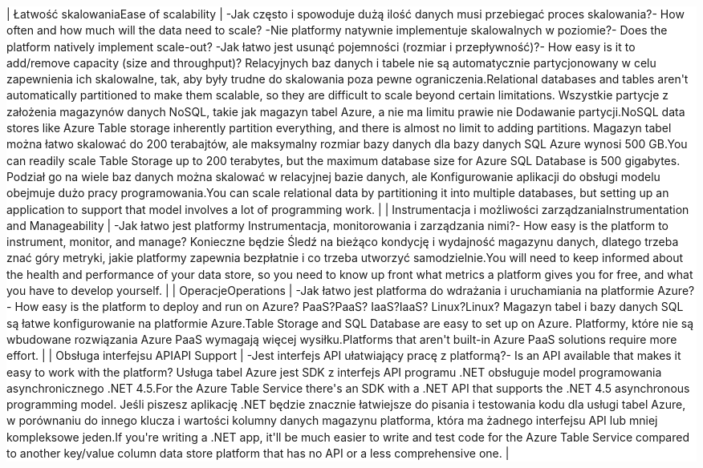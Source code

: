 | <span data-ttu-id="8f9b0-257">Łatwość skalowania</span><span class="sxs-lookup"><span data-stu-id="8f9b0-257">Ease of scalability</span></span> | <span data-ttu-id="8f9b0-258">-Jak często i spowoduje dużą ilość danych musi przebiegać proces skalowania?</span><span class="sxs-lookup"><span data-stu-id="8f9b0-258">- How often and how much will the data need to scale?</span></span> <span data-ttu-id="8f9b0-259">-Nie platformy natywnie implementuje skalowalnych w poziomie?</span><span class="sxs-lookup"><span data-stu-id="8f9b0-259">- Does the platform natively implement scale-out?</span></span> <span data-ttu-id="8f9b0-260">-Jak łatwo jest usunąć pojemności (rozmiar i przepływność)?</span><span class="sxs-lookup"><span data-stu-id="8f9b0-260">- How easy is it to add/remove capacity (size and throughput)?</span></span> <span data-ttu-id="8f9b0-261">Relacyjnych baz danych i tabele nie są automatycznie partycjonowany w celu zapewnienia ich skalowalne, tak, aby były trudne do skalowania poza pewne ograniczenia.</span><span class="sxs-lookup"><span data-stu-id="8f9b0-261">Relational databases and tables aren't automatically partitioned to make them scalable, so they are difficult to scale beyond certain limitations.</span></span> <span data-ttu-id="8f9b0-262">Wszystkie partycje z założenia magazynów danych NoSQL, takie jak magazyn tabel Azure, a nie ma limitu prawie nie Dodawanie partycji.</span><span class="sxs-lookup"><span data-stu-id="8f9b0-262">NoSQL data stores like Azure Table storage inherently partition everything, and there is almost no limit to adding partitions.</span></span> <span data-ttu-id="8f9b0-263">Magazyn tabel można łatwo skalować do 200 terabajtów, ale maksymalny rozmiar bazy danych dla bazy danych SQL Azure wynosi 500 GB.</span><span class="sxs-lookup"><span data-stu-id="8f9b0-263">You can readily scale Table Storage up to 200 terabytes, but the maximum database size for Azure SQL Database is 500 gigabytes.</span></span> <span data-ttu-id="8f9b0-264">Podział go na wiele baz danych można skalować w relacyjnej bazie danych, ale Konfigurowanie aplikacji do obsługi modelu obejmuje dużo pracy programowania.</span><span class="sxs-lookup"><span data-stu-id="8f9b0-264">You can scale relational data by partitioning it into multiple databases, but setting up an application to support that model involves a lot of programming work.</span></span> |
| <span data-ttu-id="8f9b0-265">Instrumentacja i możliwości zarządzania</span><span class="sxs-lookup"><span data-stu-id="8f9b0-265">Instrumentation and Manageability</span></span> | <span data-ttu-id="8f9b0-266">-Jak łatwo jest platformy Instrumentacja, monitorowania i zarządzania nimi?</span><span class="sxs-lookup"><span data-stu-id="8f9b0-266">- How easy is the platform to instrument, monitor, and manage?</span></span> <span data-ttu-id="8f9b0-267">Konieczne będzie Śledź na bieżąco kondycję i wydajność magazynu danych, dlatego trzeba znać góry metryki, jakie platformy zapewnia bezpłatnie i co trzeba utworzyć samodzielnie.</span><span class="sxs-lookup"><span data-stu-id="8f9b0-267">You will need to keep informed about the health and performance of your data store, so you need to know up front what metrics a platform gives you for free, and what you have to develop yourself.</span></span> |
| <span data-ttu-id="8f9b0-268">Operacje</span><span class="sxs-lookup"><span data-stu-id="8f9b0-268">Operations</span></span> | <span data-ttu-id="8f9b0-269">-Jak łatwo jest platforma do wdrażania i uruchamiania na platformie Azure?</span><span class="sxs-lookup"><span data-stu-id="8f9b0-269">- How easy is the platform to deploy and run on Azure?</span></span> <span data-ttu-id="8f9b0-270">PaaS?</span><span class="sxs-lookup"><span data-stu-id="8f9b0-270">PaaS?</span></span> <span data-ttu-id="8f9b0-271">IaaS?</span><span class="sxs-lookup"><span data-stu-id="8f9b0-271">IaaS?</span></span> <span data-ttu-id="8f9b0-272">Linux?</span><span class="sxs-lookup"><span data-stu-id="8f9b0-272">Linux?</span></span> <span data-ttu-id="8f9b0-273">Magazyn tabel i bazy danych SQL są łatwe konfigurowanie na platformie Azure.</span><span class="sxs-lookup"><span data-stu-id="8f9b0-273">Table Storage and SQL Database are easy to set up on Azure.</span></span> <span data-ttu-id="8f9b0-274">Platformy, które nie są wbudowane rozwiązania Azure PaaS wymagają więcej wysiłku.</span><span class="sxs-lookup"><span data-stu-id="8f9b0-274">Platforms that aren't built-in Azure PaaS solutions require more effort.</span></span> |
| <span data-ttu-id="8f9b0-275">Obsługa interfejsu API</span><span class="sxs-lookup"><span data-stu-id="8f9b0-275">API Support</span></span> | <span data-ttu-id="8f9b0-276">-Jest interfejs API ułatwiający pracę z platformą?</span><span class="sxs-lookup"><span data-stu-id="8f9b0-276">- Is an API available that makes it easy to work with the platform?</span></span> <span data-ttu-id="8f9b0-277">Usługa tabel Azure jest SDK z interfejs API programu .NET obsługuje model programowania asynchronicznego .NET 4.5.</span><span class="sxs-lookup"><span data-stu-id="8f9b0-277">For the Azure Table Service there's an SDK with a .NET API that supports the .NET 4.5 asynchronous programming model.</span></span> <span data-ttu-id="8f9b0-278">Jeśli piszesz aplikację .NET będzie znacznie łatwiejsze do pisania i testowania kodu dla usługi tabel Azure, w porównaniu do innego klucza i wartości kolumny danych magazynu platforma, która ma żadnego interfejsu API lub mniej kompleksowe jeden.</span><span class="sxs-lookup"><span data-stu-id="8f9b0-278">If you're writing a .NET app, it'll be much easier to write and test code for the Azure Table Service compared to another key/value column data store platform that has no API or a less comprehensive one.</span></span> |